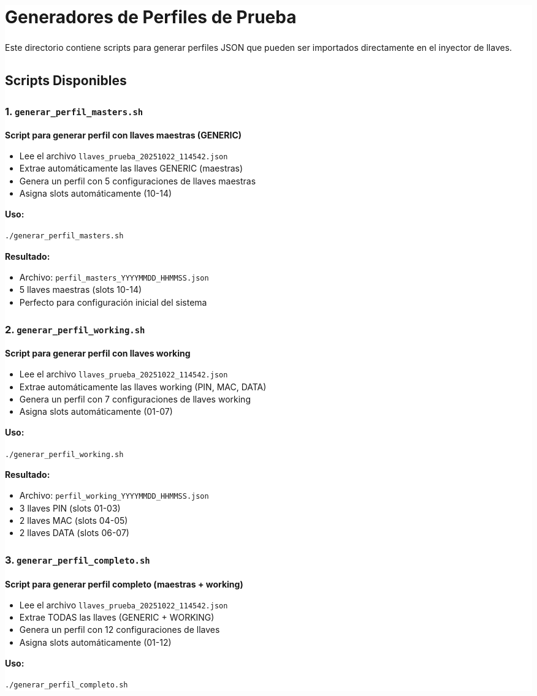 # Generadores de Perfiles de Prueba

Este directorio contiene scripts para generar perfiles JSON que pueden ser importados directamente en el inyector de llaves.

## Scripts Disponibles

### 1. `generar_perfil_masters.sh`
**Script para generar perfil con llaves maestras (GENERIC)**

- Lee el archivo `llaves_prueba_20251022_114542.json`
- Extrae automáticamente las llaves GENERIC (maestras)
- Genera un perfil con 5 configuraciones de llaves maestras
- Asigna slots automáticamente (10-14)

**Uso:**
```bash
./generar_perfil_masters.sh
```

**Resultado:**
- Archivo: `perfil_masters_YYYYMMDD_HHMMSS.json`
- 5 llaves maestras (slots 10-14)
- Perfecto para configuración inicial del sistema

### 2. `generar_perfil_working.sh`
**Script para generar perfil con llaves working**

- Lee el archivo `llaves_prueba_20251022_114542.json`
- Extrae automáticamente las llaves working (PIN, MAC, DATA)
- Genera un perfil con 7 configuraciones de llaves working
- Asigna slots automáticamente (01-07)

**Uso:**
```bash
./generar_perfil_working.sh
```

**Resultado:**
- Archivo: `perfil_working_YYYYMMDD_HHMMSS.json`
- 3 llaves PIN (slots 01-03)
- 2 llaves MAC (slots 04-05)  
- 2 llaves DATA (slots 06-07)

### 3. `generar_perfil_completo.sh`
**Script para generar perfil completo (maestras + working)**

- Lee el archivo `llaves_prueba_20251022_114542.json`
- Extrae TODAS las llaves (GENERIC + WORKING)
- Genera un perfil con 12 configuraciones de llaves
- Asigna slots automáticamente (01-12)

**Uso:**
```bash
./generar_perfil_completo.sh
```
